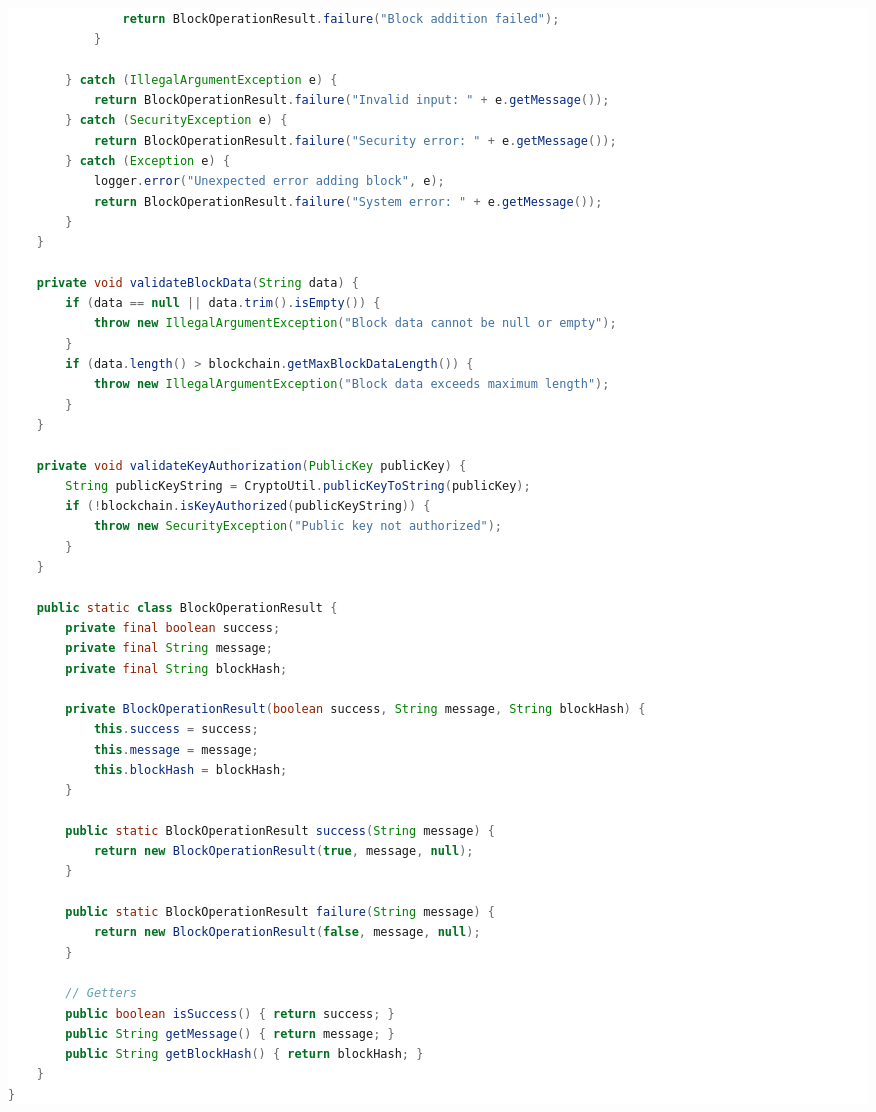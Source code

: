 ```java
                return BlockOperationResult.failure("Block addition failed");
            }
            
        } catch (IllegalArgumentException e) {
            return BlockOperationResult.failure("Invalid input: " + e.getMessage());
        } catch (SecurityException e) {
            return BlockOperationResult.failure("Security error: " + e.getMessage());
        } catch (Exception e) {
            logger.error("Unexpected error adding block", e);
            return BlockOperationResult.failure("System error: " + e.getMessage());
        }
    }
    
    private void validateBlockData(String data) {
        if (data == null || data.trim().isEmpty()) {
            throw new IllegalArgumentException("Block data cannot be null or empty");
        }
        if (data.length() > blockchain.getMaxBlockDataLength()) {
            throw new IllegalArgumentException("Block data exceeds maximum length");
        }
    }
    
    private void validateKeyAuthorization(PublicKey publicKey) {
        String publicKeyString = CryptoUtil.publicKeyToString(publicKey);
        if (!blockchain.isKeyAuthorized(publicKeyString)) {
            throw new SecurityException("Public key not authorized");
        }
    }
    
    public static class BlockOperationResult {
        private final boolean success;
        private final String message;
        private final String blockHash;
        
        private BlockOperationResult(boolean success, String message, String blockHash) {
            this.success = success;
            this.message = message;
            this.blockHash = blockHash;
        }
        
        public static BlockOperationResult success(String message) {
            return new BlockOperationResult(true, message, null);
        }
        
        public static BlockOperationResult failure(String message) {
            return new BlockOperationResult(false, message, null);
        }
        
        // Getters
        public boolean isSuccess() { return success; }
        public String getMessage() { return message; }
        public String getBlockHash() { return blockHash; }
    }
}
```
